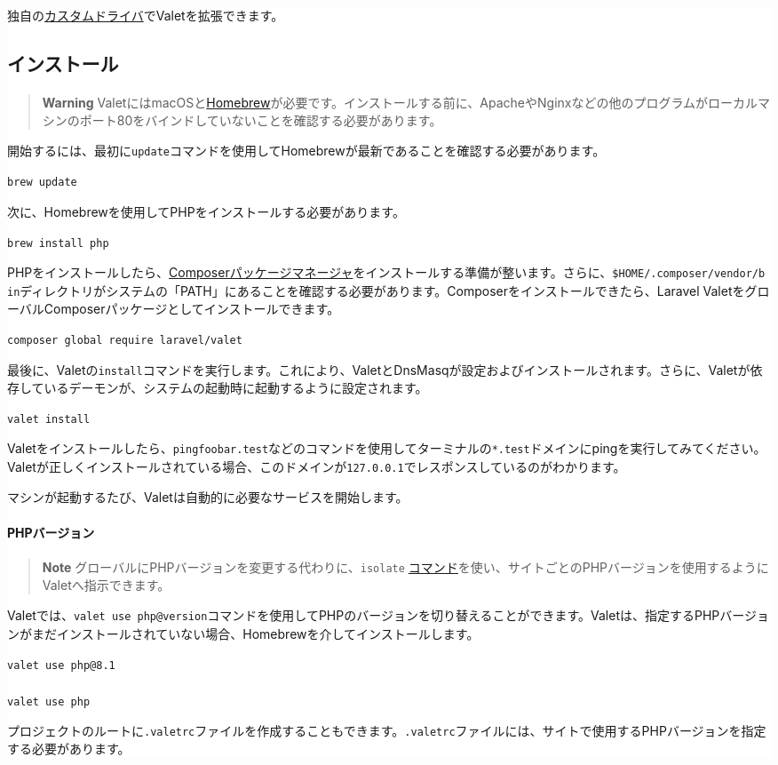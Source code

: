 </div>

独自の[カスタムドライバ](#custom-valet-drivers)でValetを拡張できます。

<a name="installation"></a>
## インストール

> **Warning**
> ValetにはmacOSと[Homebrew](https://brew.sh/)が必要です。インストールする前に、ApacheやNginxなどの他のプログラムがローカルマシンのポート80をバインドしていないことを確認する必要があります。

開始するには、最初に`update`コマンドを使用してHomebrewが最新であることを確認する必要があります。

```shell
brew update
```

次に、Homebrewを使用してPHPをインストールする必要があります。

```shell
brew install php
```

PHPをインストールしたら、[Composerパッケージマネージャ](https://getcomposer.org)をインストールする準備が整います。さらに、`$HOME/.composer/vendor/bin`ディレクトリがシステムの「PATH」にあることを確認する必要があります。Composerをインストールできたら、Laravel ValetをグローバルComposerパッケージとしてインストールできます。

```shell
composer global require laravel/valet
```

最後に、Valetの`install`コマンドを実行します。これにより、ValetとDnsMasqが設定およびインストールされます。さらに、Valetが依存しているデーモンが、システムの起動時に起動するように設定されます。

```shell
valet install
```

Valetをインストールしたら、`pingfoobar.test`などのコマンドを使用してターミナルの`*.test`ドメインにpingを実行してみてください。Valetが正しくインストールされている場合、このドメインが`127.0.0.1`でレスポンスしているのがわかります。

マシンが起動するたび、Valetは自動的に必要なサービスを開始します。

<a name="php-versions"></a>
#### PHPバージョン

> **Note**
> グローバルにPHPバージョンを変更する代わりに、`isolate` [コマンド](#per-site-php-versions)を使い、サイトごとのPHPバージョンを使用するようにValetへ指示できます。

Valetでは、`valet use php@version`コマンドを使用してPHPのバージョンを切り替えることができます。Valetは、指定するPHPバージョンがまだインストールされていない場合、Homebrewを介してインストールします。

```shell
valet use php@8.1

valet use php
```

プロジェクトのルートに`.valetrc`ファイルを作成することもできます。`.valetrc`ファイルには、サイトで使用するPHPバージョンを指定する必要があります。
